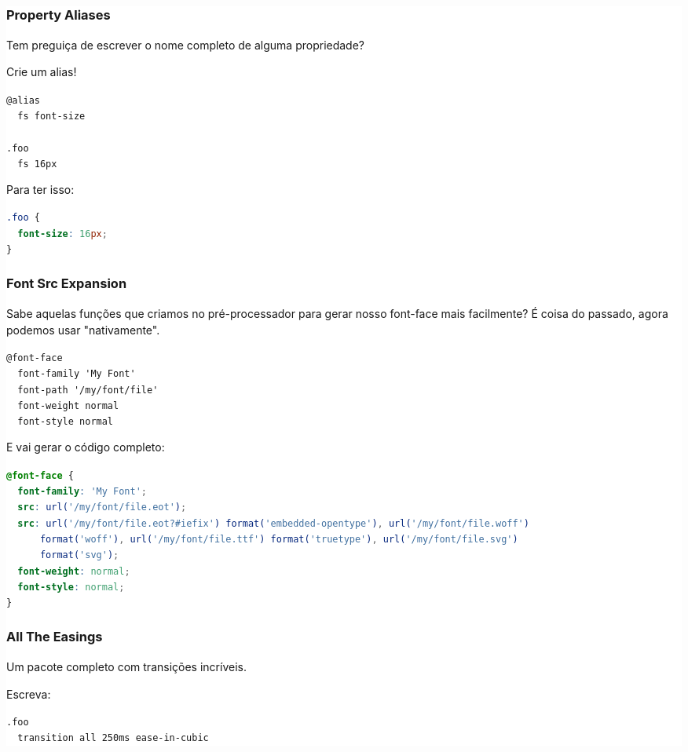 ### Property Aliases

Tem preguiça de escrever o nome completo de alguma propriedade?

Crie um alias!

```stylus
@alias
  fs font-size

.foo
  fs 16px
```

Para ter isso:

```css
.foo {
  font-size: 16px;
}
```

### Font Src Expansion

Sabe aquelas funções que criamos no pré-processador para gerar nosso font-face mais facilmente? É coisa do passado, agora podemos usar "nativamente".

```stylus
@font-face
  font-family 'My Font'
  font-path '/my/font/file'
  font-weight normal
  font-style normal
```

E vai gerar o código completo:

```css
@font-face {
  font-family: 'My Font';
  src: url('/my/font/file.eot');
  src: url('/my/font/file.eot?#iefix') format('embedded-opentype'), url('/my/font/file.woff')
      format('woff'), url('/my/font/file.ttf') format('truetype'), url('/my/font/file.svg')
      format('svg');
  font-weight: normal;
  font-style: normal;
}
```

### All The Easings

Um pacote completo com transições incríveis.

Escreva:

```stylus
.foo
  transition all 250ms ease-in-cubic
```
